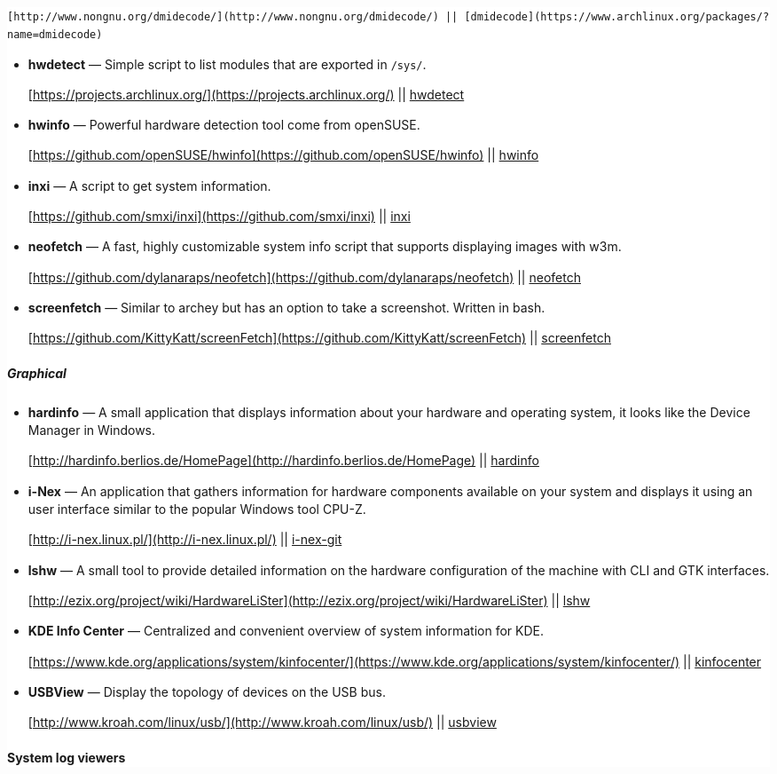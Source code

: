 	[http://www.nongnu.org/dmidecode/](http://www.nongnu.org/dmidecode/) || [dmidecode](https://www.archlinux.org/packages/?name=dmidecode)

*   **hwdetect** — Simple script to list modules that are exported in `/sys/`.

	[https://projects.archlinux.org/](https://projects.archlinux.org/) || [hwdetect](https://www.archlinux.org/packages/?name=hwdetect)

*   **hwinfo** — Powerful hardware detection tool come from openSUSE.

	[https://github.com/openSUSE/hwinfo](https://github.com/openSUSE/hwinfo) || [hwinfo](https://www.archlinux.org/packages/?name=hwinfo)

*   **inxi** — A script to get system information.

	[https://github.com/smxi/inxi](https://github.com/smxi/inxi) || [inxi](https://aur.archlinux.org/packages/inxi/)

*   **neofetch** — A fast, highly customizable system info script that supports displaying images with w3m.

	[https://github.com/dylanaraps/neofetch](https://github.com/dylanaraps/neofetch) || [neofetch](https://www.archlinux.org/packages/?name=neofetch)

*   **screenfetch** — Similar to archey but has an option to take a screenshot. Written in bash.

	[https://github.com/KittyKatt/screenFetch](https://github.com/KittyKatt/screenFetch) || [screenfetch](https://www.archlinux.org/packages/?name=screenfetch)

##### Graphical

*   **hardinfo** — A small application that displays information about your hardware and operating system, it looks like the Device Manager in Windows.

	[http://hardinfo.berlios.de/HomePage](http://hardinfo.berlios.de/HomePage) || [hardinfo](https://www.archlinux.org/packages/?name=hardinfo)

*   **i-Nex** — An application that gathers information for hardware components available on your system and displays it using an user interface similar to the popular Windows tool CPU-Z.

	[http://i-nex.linux.pl/](http://i-nex.linux.pl/) || [i-nex-git](https://aur.archlinux.org/packages/i-nex-git/)

*   **lshw** — A small tool to provide detailed information on the hardware configuration of the machine with CLI and GTK interfaces.

	[http://ezix.org/project/wiki/HardwareLiSter](http://ezix.org/project/wiki/HardwareLiSter) || [lshw](https://www.archlinux.org/packages/?name=lshw)

*   **KDE Info Center** — Centralized and convenient overview of system information for KDE.

	[https://www.kde.org/applications/system/kinfocenter/](https://www.kde.org/applications/system/kinfocenter/) || [kinfocenter](https://www.archlinux.org/packages/?name=kinfocenter)

*   **USBView** — Display the topology of devices on the USB bus.

	[http://www.kroah.com/linux/usb/](http://www.kroah.com/linux/usb/) || [usbview](https://www.archlinux.org/packages/?name=usbview)

#### System log viewers

